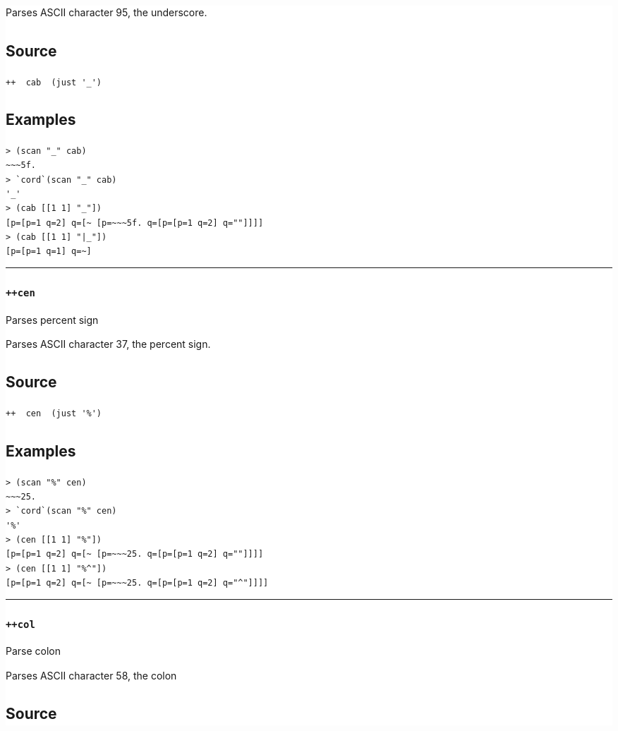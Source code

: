 Parses ASCII character 95, the underscore.

Source
------

    ++  cab  (just '_')

Examples
--------

    > (scan "_" cab)
    ~~~5f.
    > `cord`(scan "_" cab)
    '_'
    > (cab [[1 1] "_"])
    [p=[p=1 q=2] q=[~ [p=~~~5f. q=[p=[p=1 q=2] q=""]]]]
    > (cab [[1 1] "|_"])
    [p=[p=1 q=1] q=~]



***
### `++cen`

Parses percent sign

Parses ASCII character 37, the percent sign.

Source
------

    ++  cen  (just '%')

Examples
--------

    > (scan "%" cen)
    ~~~25.
    > `cord`(scan "%" cen)
    '%'
    > (cen [[1 1] "%"])
    [p=[p=1 q=2] q=[~ [p=~~~25. q=[p=[p=1 q=2] q=""]]]]
    > (cen [[1 1] "%^"])
    [p=[p=1 q=2] q=[~ [p=~~~25. q=[p=[p=1 q=2] q="^"]]]] 



***
### `++col`

Parse colon

Parses ASCII character 58, the colon

Source
------
